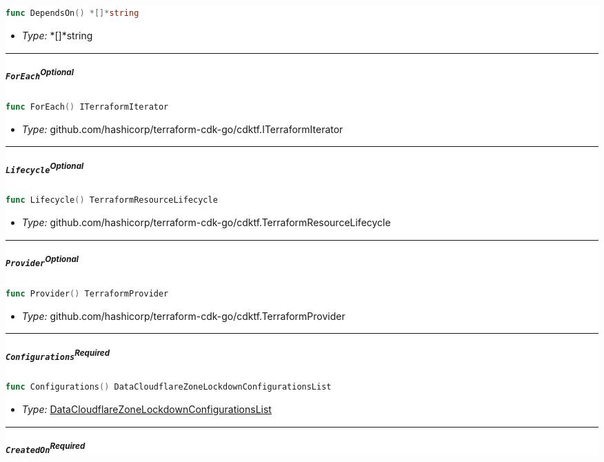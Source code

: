 ```go
func DependsOn() *[]*string
```

- *Type:* *[]*string

---

##### `ForEach`<sup>Optional</sup> <a name="ForEach" id="@cdktf/provider-cloudflare.dataCloudflareZoneLockdown.DataCloudflareZoneLockdown.property.forEach"></a>

```go
func ForEach() ITerraformIterator
```

- *Type:* github.com/hashicorp/terraform-cdk-go/cdktf.ITerraformIterator

---

##### `Lifecycle`<sup>Optional</sup> <a name="Lifecycle" id="@cdktf/provider-cloudflare.dataCloudflareZoneLockdown.DataCloudflareZoneLockdown.property.lifecycle"></a>

```go
func Lifecycle() TerraformResourceLifecycle
```

- *Type:* github.com/hashicorp/terraform-cdk-go/cdktf.TerraformResourceLifecycle

---

##### `Provider`<sup>Optional</sup> <a name="Provider" id="@cdktf/provider-cloudflare.dataCloudflareZoneLockdown.DataCloudflareZoneLockdown.property.provider"></a>

```go
func Provider() TerraformProvider
```

- *Type:* github.com/hashicorp/terraform-cdk-go/cdktf.TerraformProvider

---

##### `Configurations`<sup>Required</sup> <a name="Configurations" id="@cdktf/provider-cloudflare.dataCloudflareZoneLockdown.DataCloudflareZoneLockdown.property.configurations"></a>

```go
func Configurations() DataCloudflareZoneLockdownConfigurationsList
```

- *Type:* <a href="#@cdktf/provider-cloudflare.dataCloudflareZoneLockdown.DataCloudflareZoneLockdownConfigurationsList">DataCloudflareZoneLockdownConfigurationsList</a>

---

##### `CreatedOn`<sup>Required</sup> <a name="CreatedOn" id="@cdktf/provider-cloudflare.dataCloudflareZoneLockdown.DataCloudflareZoneLockdown.property.createdOn"></a>
